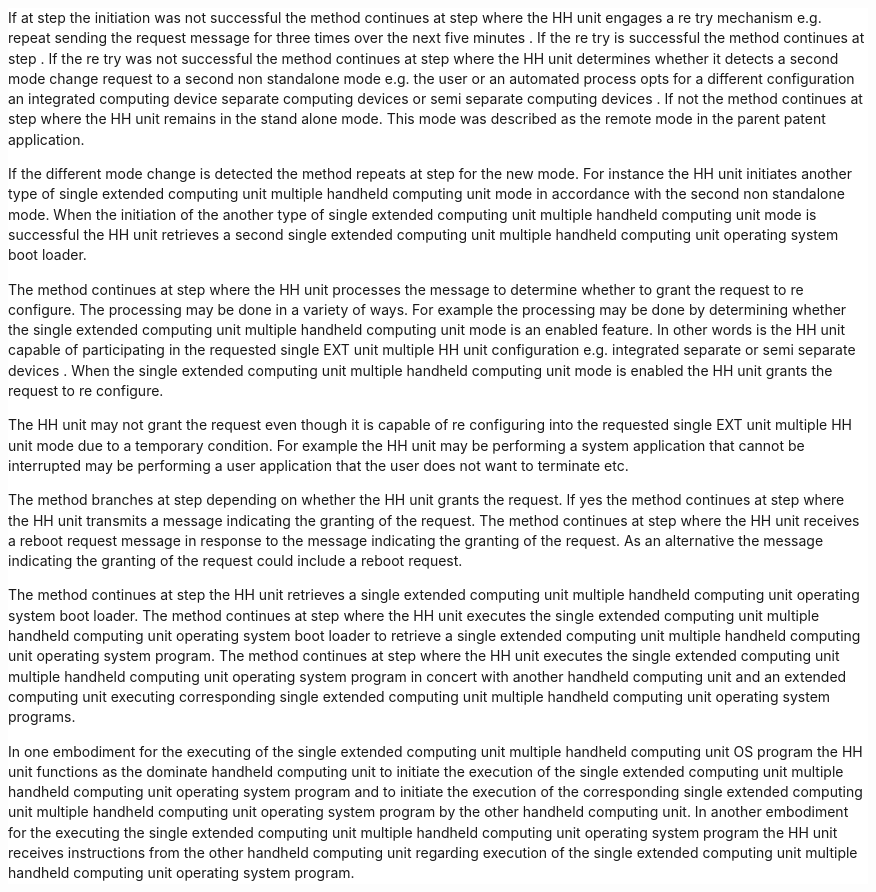 If at step the initiation was not successful the method continues at step where the HH unit engages a re try mechanism e.g. repeat sending the request message for three times over the next five minutes . If the re try is successful the method continues at step . If the re try was not successful the method continues at step where the HH unit determines whether it detects a second mode change request to a second non standalone mode e.g. the user or an automated process opts for a different configuration an integrated computing device separate computing devices or semi separate computing devices . If not the method continues at step where the HH unit remains in the stand alone mode. This mode was described as the remote mode in the parent patent application.

If the different mode change is detected the method repeats at step for the new mode. For instance the HH unit initiates another type of single extended computing unit multiple handheld computing unit mode in accordance with the second non standalone mode. When the initiation of the another type of single extended computing unit multiple handheld computing unit mode is successful the HH unit retrieves a second single extended computing unit multiple handheld computing unit operating system boot loader.

The method continues at step where the HH unit processes the message to determine whether to grant the request to re configure. The processing may be done in a variety of ways. For example the processing may be done by determining whether the single extended computing unit multiple handheld computing unit mode is an enabled feature. In other words is the HH unit capable of participating in the requested single EXT unit multiple HH unit configuration e.g. integrated separate or semi separate devices . When the single extended computing unit multiple handheld computing unit mode is enabled the HH unit grants the request to re configure.

The HH unit may not grant the request even though it is capable of re configuring into the requested single EXT unit multiple HH unit mode due to a temporary condition. For example the HH unit may be performing a system application that cannot be interrupted may be performing a user application that the user does not want to terminate etc.

The method branches at step depending on whether the HH unit grants the request. If yes the method continues at step where the HH unit transmits a message indicating the granting of the request. The method continues at step where the HH unit receives a reboot request message in response to the message indicating the granting of the request. As an alternative the message indicating the granting of the request could include a reboot request.

The method continues at step the HH unit retrieves a single extended computing unit multiple handheld computing unit operating system boot loader. The method continues at step where the HH unit executes the single extended computing unit multiple handheld computing unit operating system boot loader to retrieve a single extended computing unit multiple handheld computing unit operating system program. The method continues at step where the HH unit executes the single extended computing unit multiple handheld computing unit operating system program in concert with another handheld computing unit and an extended computing unit executing corresponding single extended computing unit multiple handheld computing unit operating system programs.

In one embodiment for the executing of the single extended computing unit multiple handheld computing unit OS program the HH unit functions as the dominate handheld computing unit to initiate the execution of the single extended computing unit multiple handheld computing unit operating system program and to initiate the execution of the corresponding single extended computing unit multiple handheld computing unit operating system program by the other handheld computing unit. In another embodiment for the executing the single extended computing unit multiple handheld computing unit operating system program the HH unit receives instructions from the other handheld computing unit regarding execution of the single extended computing unit multiple handheld computing unit operating system program.
